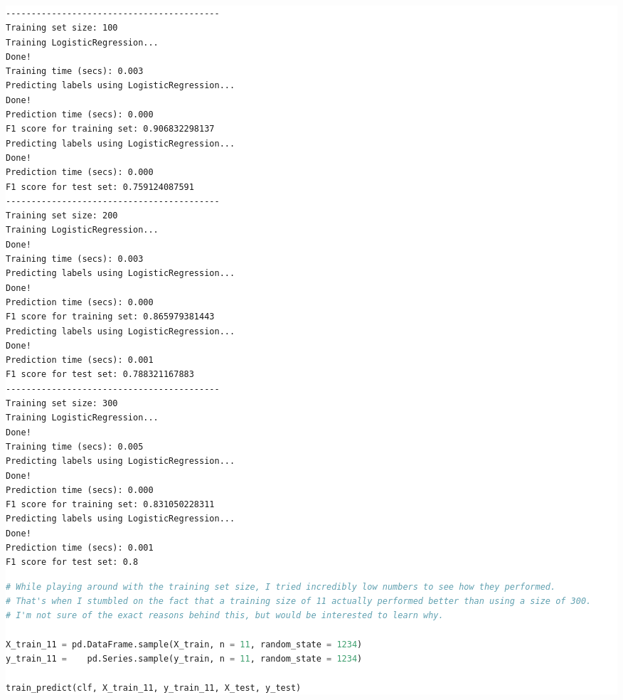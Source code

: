     ------------------------------------------
    Training set size: 100
    Training LogisticRegression...
    Done!
    Training time (secs): 0.003
    Predicting labels using LogisticRegression...
    Done!
    Prediction time (secs): 0.000
    F1 score for training set: 0.906832298137
    Predicting labels using LogisticRegression...
    Done!
    Prediction time (secs): 0.000
    F1 score for test set: 0.759124087591
    ------------------------------------------
    Training set size: 200
    Training LogisticRegression...
    Done!
    Training time (secs): 0.003
    Predicting labels using LogisticRegression...
    Done!
    Prediction time (secs): 0.000
    F1 score for training set: 0.865979381443
    Predicting labels using LogisticRegression...
    Done!
    Prediction time (secs): 0.001
    F1 score for test set: 0.788321167883
    ------------------------------------------
    Training set size: 300
    Training LogisticRegression...
    Done!
    Training time (secs): 0.005
    Predicting labels using LogisticRegression...
    Done!
    Prediction time (secs): 0.000
    F1 score for training set: 0.831050228311
    Predicting labels using LogisticRegression...
    Done!
    Prediction time (secs): 0.001
    F1 score for test set: 0.8
    


```python
# While playing around with the training set size, I tried incredibly low numbers to see how they performed. 
# That's when I stumbled on the fact that a training size of 11 actually performed better than using a size of 300. 
# I'm not sure of the exact reasons behind this, but would be interested to learn why.

X_train_11 = pd.DataFrame.sample(X_train, n = 11, random_state = 1234)
y_train_11 =    pd.Series.sample(y_train, n = 11, random_state = 1234)

train_predict(clf, X_train_11, y_train_11, X_test, y_test)
```
